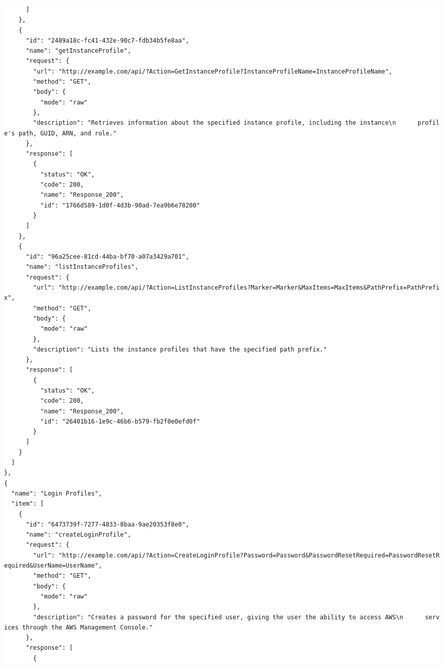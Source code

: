           ]
        },
        {
          "id": "2489a18c-fc41-432e-90c7-fdb34b5fe8aa",
          "name": "getInstanceProfile",
          "request": {
            "url": "http://example.com/api/?Action=GetInstanceProfile?InstanceProfileName=InstanceProfileName",
            "method": "GET",
            "body": {
              "mode": "raw"
            },
            "description": "Retrieves information about the specified instance profile, including the instance\n      profile's path, GUID, ARN, and role."
          },
          "response": [
            {
              "status": "OK",
              "code": 200,
              "name": "Response_200",
              "id": "1766d589-1d0f-4d3b-90ad-7ea9b6e78200"
            }
          ]
        },
        {
          "id": "96a25cee-81cd-44ba-bf70-a07a3429a701",
          "name": "listInstanceProfiles",
          "request": {
            "url": "http://example.com/api/?Action=ListInstanceProfiles?Marker=Marker&MaxItems=MaxItems&PathPrefix=PathPrefix",
            "method": "GET",
            "body": {
              "mode": "raw"
            },
            "description": "Lists the instance profiles that have the specified path prefix."
          },
          "response": [
            {
              "status": "OK",
              "code": 200,
              "name": "Response_200",
              "id": "26401b16-1e9c-46b6-b579-fb2f0e0efd0f"
            }
          ]
        }
      ]
    },
    {
      "name": "Login Profiles",
      "item": [
        {
          "id": "6473739f-7277-4833-8baa-9ae20353f8e0",
          "name": "createLoginProfile",
          "request": {
            "url": "http://example.com/api/?Action=CreateLoginProfile?Password=Password&PasswordResetRequired=PasswordResetRequired&UserName=UserName",
            "method": "GET",
            "body": {
              "mode": "raw"
            },
            "description": "Creates a password for the specified user, giving the user the ability to access AWS\n      services through the AWS Management Console."
          },
          "response": [
            {